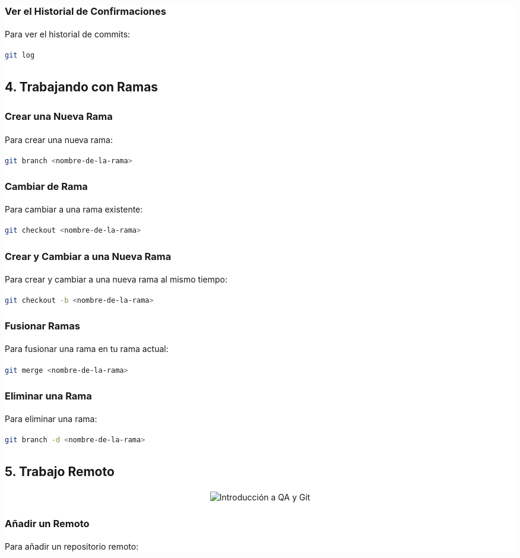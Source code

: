 ### Ver el Historial de Confirmaciones

Para ver el historial de commits:

```bash
git log
```

## 4. Trabajando con Ramas

### Crear una Nueva Rama

Para crear una nueva rama:

```bash
git branch <nombre-de-la-rama>
```

### Cambiar de Rama
Para cambiar a una rama existente:

```bash
git checkout <nombre-de-la-rama>
```

### Crear y Cambiar a una Nueva Rama
Para crear y cambiar a una nueva rama al mismo tiempo:

```bash
git checkout -b <nombre-de-la-rama>
```


### Fusionar Ramas
Para fusionar una rama en tu rama actual:

```bash
git merge <nombre-de-la-rama>
```

### Eliminar una Rama
Para eliminar una rama:

```bash
git branch -d <nombre-de-la-rama>
```

## 5. Trabajo Remoto

<center><img src="https://scontent.fsmr1-1.fna.fbcdn.net/v/t39.30808-6/434775605_941822984613005_5520486769666366397_n.jpg?_nc_cat=103&ccb=1-7&_nc_sid=5f2048&_nc_ohc=wrmxMsyZfTAQ7kNvgEjBZZD&_nc_ht=scontent.fsmr1-1.fna&oh=00_AYAVE4-acVV-lL2Tb6074cMRUssDJxjgAc2lScDIuv3-cg&oe=66713ACE" alt="Introducción a QA y Git" width="600"/></center>


### Añadir un Remoto

Para añadir un repositorio remoto:
